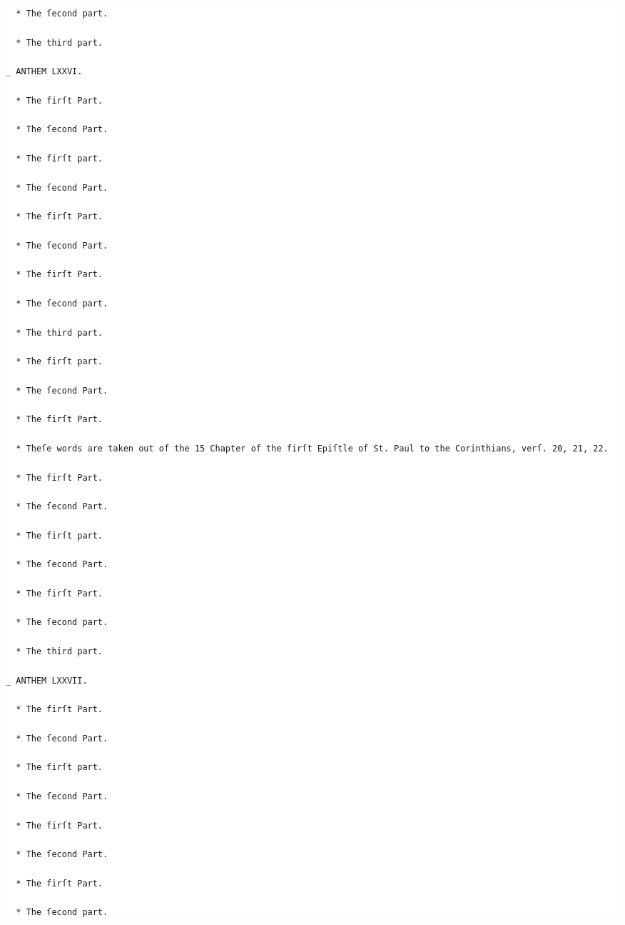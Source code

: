       * The ſecond part.

      * The third part.

    _ ANTHEM LXXVI.

      * The firſt Part.

      * The ſecond Part.

      * The firſt part.

      * The ſecond Part.

      * The firſt Part.

      * The ſecond Part.

      * The firſt Part.

      * The ſecond part.

      * The third part.

      * The firſt part.

      * The ſecond Part.

      * The firſt Part.

      * Theſe words are taken out of the 15 Chapter of the firſt Epiſtle of St. Paul to the Corinthians, verſ. 20, 21, 22.

      * The firſt Part.

      * The ſecond Part.

      * The firſt part.

      * The ſecond Part.

      * The firſt Part.

      * The ſecond part.

      * The third part.

    _ ANTHEM LXXVII.

      * The firſt Part.

      * The ſecond Part.

      * The firſt part.

      * The ſecond Part.

      * The firſt Part.

      * The ſecond Part.

      * The firſt Part.

      * The ſecond part.

